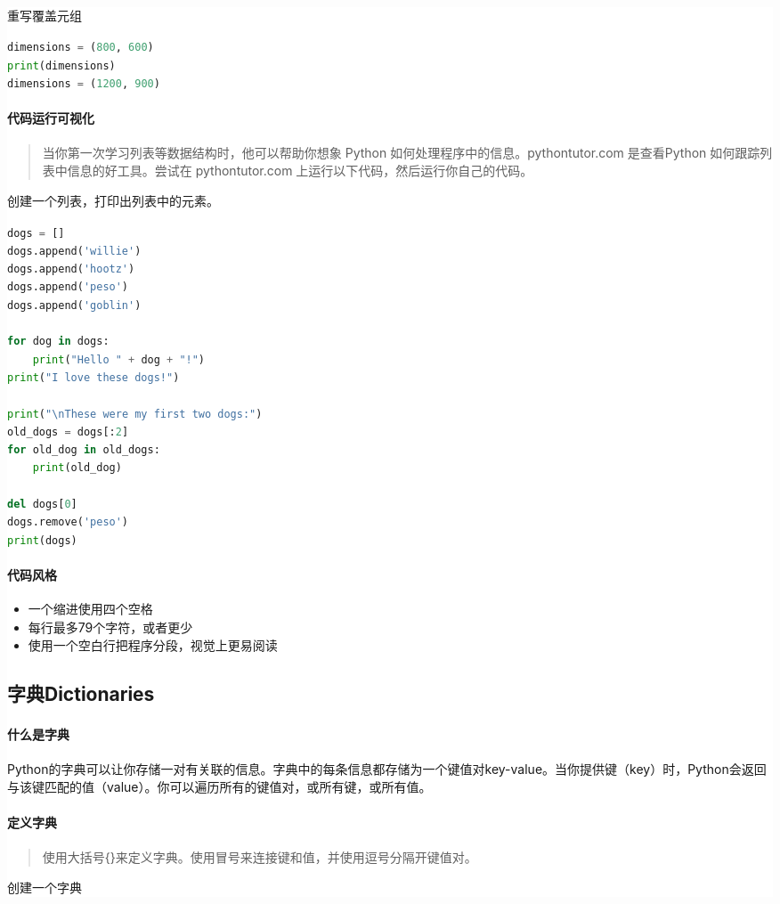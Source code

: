 重写覆盖元组

````python
dimensions = (800, 600)
print(dimensions)
dimensions = (1200, 900)
````

#### 代码运行可视化

> 当你第一次学习列表等数据结构时，他可以帮助你想象 Python 如何处理程序中的信息。pythontutor.com 是查看Python 如何跟踪列表中信息的好工具。尝试在 pythontutor.com 上运行以下代码，然后运行你自己的代码。

创建一个列表，打印出列表中的元素。

````python
dogs = []
dogs.append('willie')
dogs.append('hootz')
dogs.append('peso')
dogs.append('goblin')

for dog in dogs:
    print("Hello " + dog + "!")
print("I love these dogs!")

print("\nThese were my first two dogs:")
old_dogs = dogs[:2]
for old_dog in old_dogs:
    print(old_dog)

del dogs[0]
dogs.remove('peso')
print(dogs)
````

#### 代码风格

* 一个缩进使用四个空格
* 每行最多79个字符，或者更少
* 使用一个空白行把程序分段，视觉上更易阅读

## 字典Dictionaries

#### 什么是字典

Python的字典可以让你存储一对有关联的信息。字典中的每条信息都存储为一个键值对key-value。当你提供键（key）时，Python会返回与该键匹配的值（value）。你可以遍历所有的键值对，或所有键，或所有值。

#### 定义字典

> 使用大括号{}来定义字典。使用冒号来连接键和值，并使用逗号分隔开键值对。

创建一个字典
